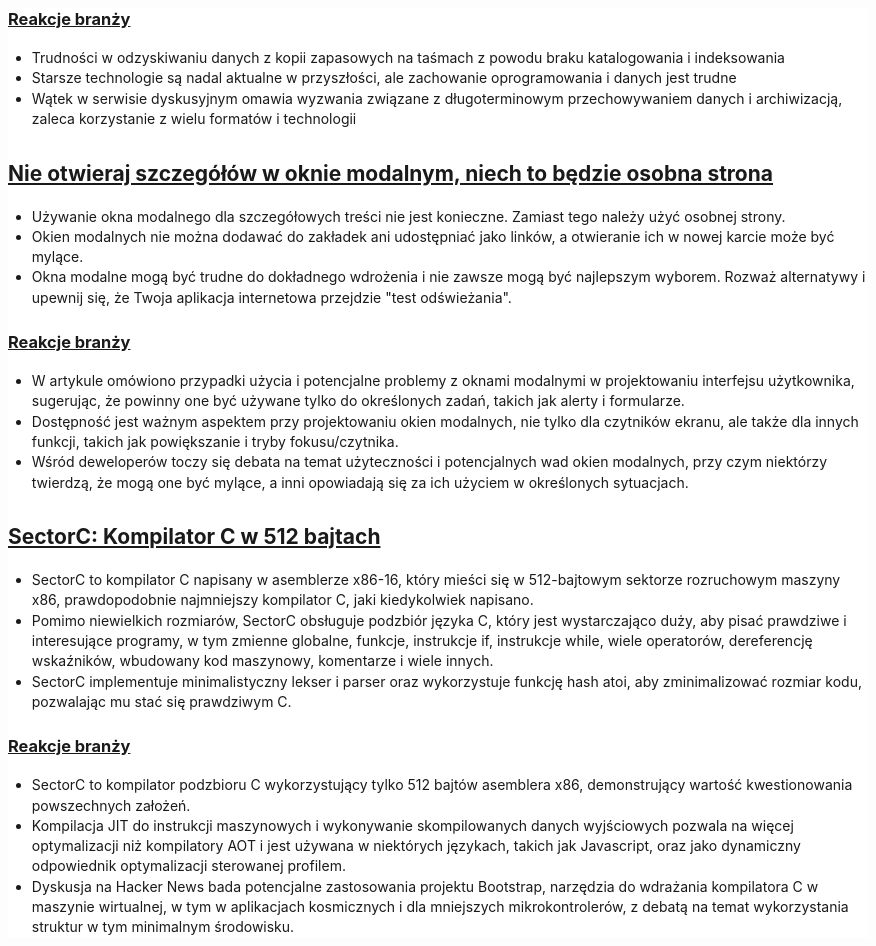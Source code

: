 ### [Reakcje branży](http://news.ycombinator.com/item?id=36061574)

- Trudności w odzyskiwaniu danych z kopii zapasowych na taśmach z powodu braku katalogowania i indeksowania
- Starsze technologie są nadal aktualne w przyszłości, ale zachowanie oprogramowania i danych jest trudne
- Wątek w serwisie dyskusyjnym omawia wyzwania związane z długoterminowym przechowywaniem danych i archiwizacją, zaleca korzystanie z wielu formatów i technologii

## [Nie otwieraj szczegółów w oknie modalnym, niech to będzie osobna strona](https://youdontneedamodalwindow.dev/)

- Używanie okna modalnego dla szczegółowych treści nie jest konieczne. Zamiast tego należy użyć osobnej strony.
- Okien modalnych nie można dodawać do zakładek ani udostępniać jako linków, a otwieranie ich w nowej karcie może być mylące.
- Okna modalne mogą być trudne do dokładnego wdrożenia i nie zawsze mogą być najlepszym wyborem. Rozważ alternatywy i upewnij się, że Twoja aplikacja internetowa przejdzie "test odświeżania".

### [Reakcje branży](http://news.ycombinator.com/item?id=36056376)

- W artykule omówiono przypadki użycia i potencjalne problemy z oknami modalnymi w projektowaniu interfejsu użytkownika, sugerując, że powinny one być używane tylko do określonych zadań, takich jak alerty i formularze.
- Dostępność jest ważnym aspektem przy projektowaniu okien modalnych, nie tylko dla czytników ekranu, ale także dla innych funkcji, takich jak powiększanie i tryby fokusu/czytnika.
- Wśród deweloperów toczy się debata na temat użyteczności i potencjalnych wad okien modalnych, przy czym niektórzy twierdzą, że mogą one być mylące, a inni opowiadają się za ich użyciem w określonych sytuacjach.

## [SectorC: Kompilator C w 512 bajtach](https://xorvoid.com/sectorc.html)

- SectorC to kompilator C napisany w asemblerze x86-16, który mieści się w 512-bajtowym sektorze rozruchowym maszyny x86, prawdopodobnie najmniejszy kompilator C, jaki kiedykolwiek napisano.
- Pomimo niewielkich rozmiarów, SectorC obsługuje podzbiór języka C, który jest wystarczająco duży, aby pisać prawdziwe i interesujące programy, w tym zmienne globalne, funkcje, instrukcje if, instrukcje while, wiele operatorów, dereferencję wskaźników, wbudowany kod maszynowy, komentarze i wiele innych.
- SectorC implementuje minimalistyczny lekser i parser oraz wykorzystuje funkcję hash atoi, aby zminimalizować rozmiar kodu, pozwalając mu stać się prawdziwym C.

### [Reakcje branży](http://news.ycombinator.com/item?id=36064971)

- SectorC to kompilator podzbioru C wykorzystujący tylko 512 bajtów asemblera x86, demonstrujący wartość kwestionowania powszechnych założeń.
- Kompilacja JIT do instrukcji maszynowych i wykonywanie skompilowanych danych wyjściowych pozwala na więcej optymalizacji niż kompilatory AOT i jest używana w niektórych językach, takich jak Javascript, oraz jako dynamiczny odpowiednik optymalizacji sterowanej profilem.
- Dyskusja na Hacker News bada potencjalne zastosowania projektu Bootstrap, narzędzia do wdrażania kompilatora C w maszynie wirtualnej, w tym w aplikacjach kosmicznych i dla mniejszych mikrokontrolerów, z debatą na temat wykorzystania struktur w tym minimalnym środowisku.
